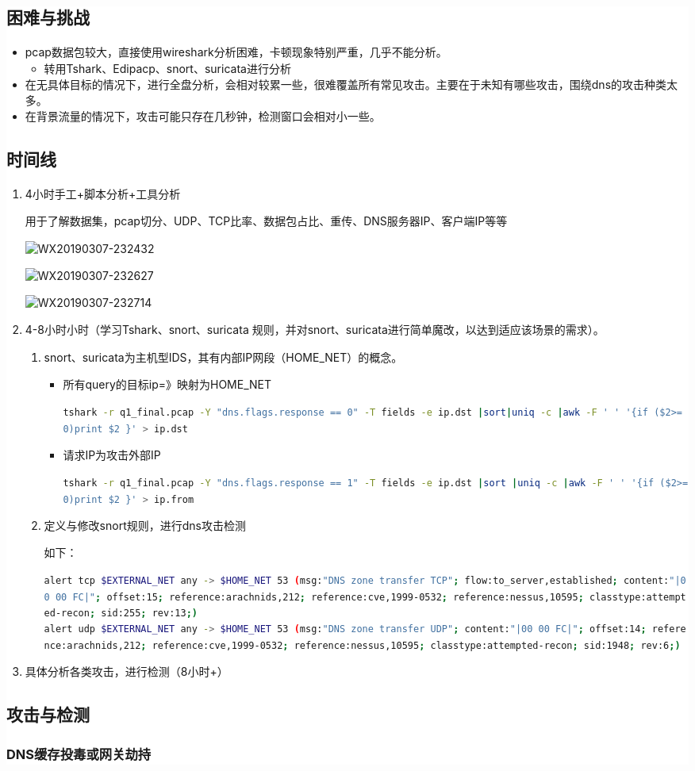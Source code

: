 ## 困难与挑战

- pcap数据包较大，直接使用wireshark分析困难，卡顿现象特别严重，几乎不能分析。
  - 转用Tshark、Edipacp、snort、suricata进行分析
- 在无具体目标的情况下，进行全盘分析，会相对较累一些，很难覆盖所有常见攻击。主要在于未知有哪些攻击，围绕dns的攻击种类太多。
- 在背景流量的情况下，攻击可能只存在几秒钟，检测窗口会相对小一些。

## 时间线

1. 4小时手工+脚本分析+工具分析

   用于了解数据集，pcap切分、UDP、TCP比率、数据包占比、重传、DNS服务器IP、客户端IP等等

   ![WX20190307-232432](http://momomoxiaoxi.com/img/post/datacon/WX20190307-232432.png)

   ![WX20190307-232627](http://momomoxiaoxi.com/img/post/datacon/WX20190307-232627.png)

   ![WX20190307-232714](http://momomoxiaoxi.com/img/post/datacon/WX20190307-232714.png)

2. 4-8小时小时（学习Tshark、snort、suricata 规则，并对snort、suricata进行简单魔改，以达到适应该场景的需求）。

   1. snort、suricata为主机型IDS，其有内部IP网段（HOME_NET）的概念。

      - 所有query的目标ip=》映射为HOME_NET

        ```bash
        tshark -r q1_final.pcap -Y "dns.flags.response == 0" -T fields -e ip.dst |sort|uniq -c |awk -F ' ' '{if ($2>=0)print $2 }' > ip.dst
        ```

      - 请求IP为攻击外部IP

        ```bash
        tshark -r q1_final.pcap -Y "dns.flags.response == 1" -T fields -e ip.dst |sort |uniq -c |awk -F ' ' '{if ($2>=0)print $2 }' > ip.from
        ```

   2. 定义与修改snort规则，进行dns攻击检测

      如下：

      ```bash
      alert tcp $EXTERNAL_NET any -> $HOME_NET 53 (msg:"DNS zone transfer TCP"; flow:to_server,established; content:"|00 00 FC|"; offset:15; reference:arachnids,212; reference:cve,1999-0532; reference:nessus,10595; classtype:attempted-recon; sid:255; rev:13;)
      alert udp $EXTERNAL_NET any -> $HOME_NET 53 (msg:"DNS zone transfer UDP"; content:"|00 00 FC|"; offset:14; reference:arachnids,212; reference:cve,1999-0532; reference:nessus,10595; classtype:attempted-recon; sid:1948; rev:6;)
      ```

3. 具体分析各类攻击，进行检测（8小时+）

## 攻击与检测 

### DNS缓存投毒或网关劫持
